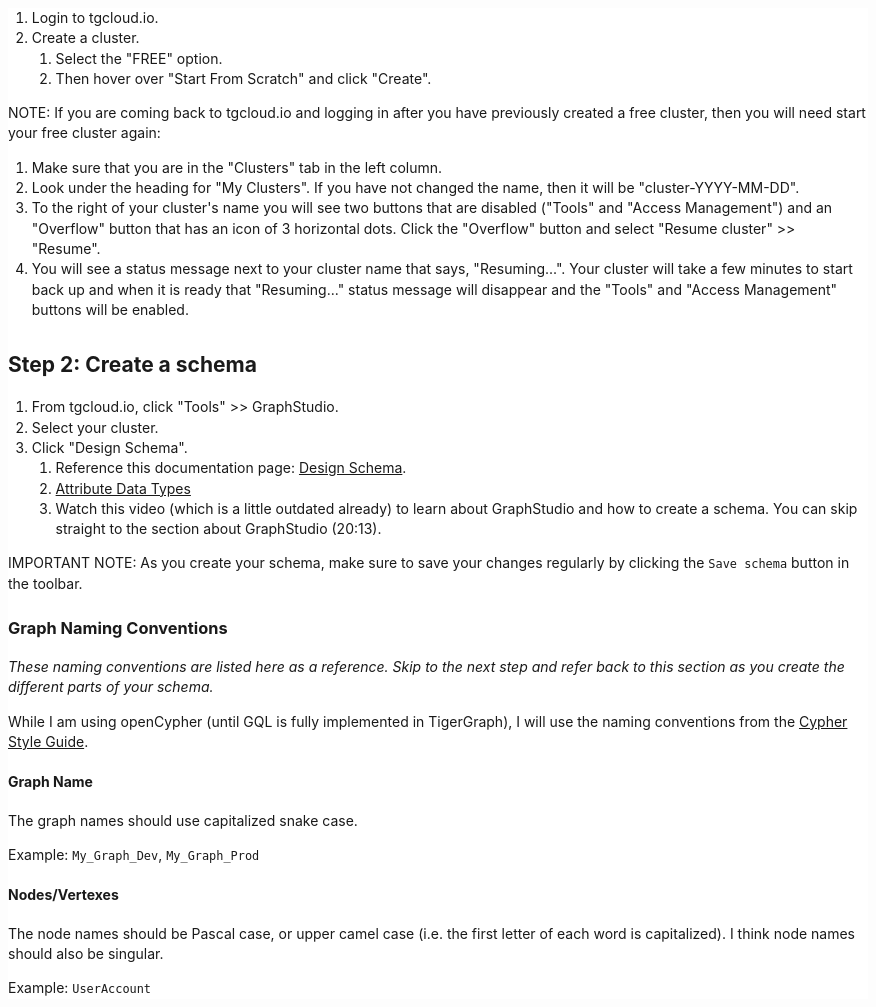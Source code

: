 1. Login to tgcloud.io.
2. Create a cluster.
    1. Select the "FREE" option.
    2. Then hover over "Start From Scratch" and click "Create".

NOTE: If you are coming back to tgcloud.io and logging in after you have previously created a free cluster, then you will need start your free cluster again:

1. Make sure that you are in the "Clusters" tab in the left column.
2. Look under the heading for "My Clusters". If you have not changed the name, then it will be "cluster-YYYY-MM-DD".
3. To the right of your cluster's name you will see two buttons that are disabled ("Tools" and "Access Management") and an "Overflow" button that has an icon of 3 horizontal dots. Click the "Overflow" button and select "Resume cluster" >> "Resume".
4. You will see a status message next to your cluster name that says, "Resuming...". Your cluster will take a few minutes to start back up and when it is ready that "Resuming..." status message will disappear and the "Tools" and "Access Management" buttons will be enabled.


## Step 2: Create a schema

1. From tgcloud.io, click "Tools" >> GraphStudio.
2. Select your cluster.
3. Click "Design Schema". 
    1. Reference this documentation page: [Design Schema](https://docs.tigergraph.com/gui/current/graphstudio/design-schema).
    2. [Attribute Data Types](https://docs.tigergraph.com/gsql-ref/current/ddl-and-loading/attribute-data-types)
    2. Watch this video (which is a little outdated already) to learn about GraphStudio and how to create a schema. You can skip straight to the section about GraphStudio (20:13).


IMPORTANT NOTE: As you create your schema, make sure to save your changes regularly by clicking the `Save schema` button in the toolbar.


### Graph Naming Conventions

_These naming conventions are listed here as a reference. Skip to the next step and refer back to this section as you create the different parts of your schema._

While I am using openCypher (until GQL is fully implemented in TigerGraph), I will use the naming conventions from the [Cypher Style Guide](https://opencypher.org/resources/).

#### Graph Name

The graph names should use capitalized snake case.

Example: `My_Graph_Dev`, `My_Graph_Prod`

#### Nodes/Vertexes

The node names should be Pascal case, or upper camel case (i.e. the first letter of each word is capitalized). I think node names should also be singular.

Example: `UserAccount`
